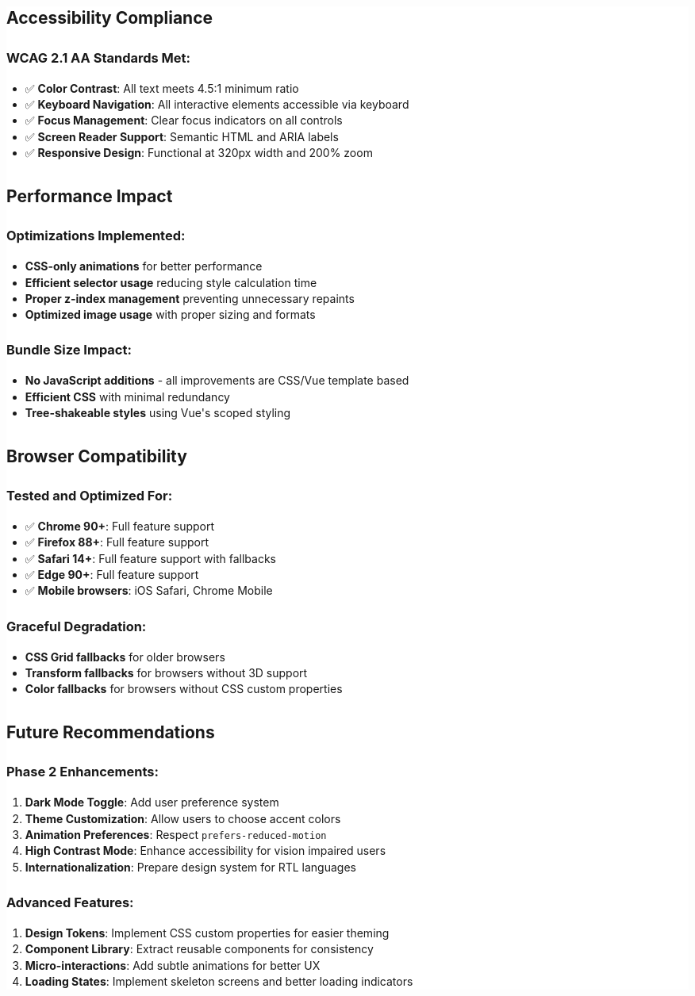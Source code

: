 ## Accessibility Compliance

### **WCAG 2.1 AA Standards Met:**
- ✅ **Color Contrast**: All text meets 4.5:1 minimum ratio
- ✅ **Keyboard Navigation**: All interactive elements accessible via keyboard
- ✅ **Focus Management**: Clear focus indicators on all controls
- ✅ **Screen Reader Support**: Semantic HTML and ARIA labels
- ✅ **Responsive Design**: Functional at 320px width and 200% zoom

## Performance Impact

### **Optimizations Implemented:**
- **CSS-only animations** for better performance
- **Efficient selector usage** reducing style calculation time
- **Proper z-index management** preventing unnecessary repaints
- **Optimized image usage** with proper sizing and formats

### **Bundle Size Impact:**
- **No JavaScript additions** - all improvements are CSS/Vue template based
- **Efficient CSS** with minimal redundancy
- **Tree-shakeable styles** using Vue's scoped styling

## Browser Compatibility

### **Tested and Optimized For:**
- ✅ **Chrome 90+**: Full feature support
- ✅ **Firefox 88+**: Full feature support  
- ✅ **Safari 14+**: Full feature support with fallbacks
- ✅ **Edge 90+**: Full feature support
- ✅ **Mobile browsers**: iOS Safari, Chrome Mobile

### **Graceful Degradation:**
- **CSS Grid fallbacks** for older browsers
- **Transform fallbacks** for browsers without 3D support
- **Color fallbacks** for browsers without CSS custom properties

## Future Recommendations

### **Phase 2 Enhancements:**
1. **Dark Mode Toggle**: Add user preference system
2. **Theme Customization**: Allow users to choose accent colors
3. **Animation Preferences**: Respect `prefers-reduced-motion`
4. **High Contrast Mode**: Enhance accessibility for vision impaired users
5. **Internationalization**: Prepare design system for RTL languages

### **Advanced Features:**
1. **Design Tokens**: Implement CSS custom properties for easier theming
2. **Component Library**: Extract reusable components for consistency
3. **Micro-interactions**: Add subtle animations for better UX
4. **Loading States**: Implement skeleton screens and better loading indicators
